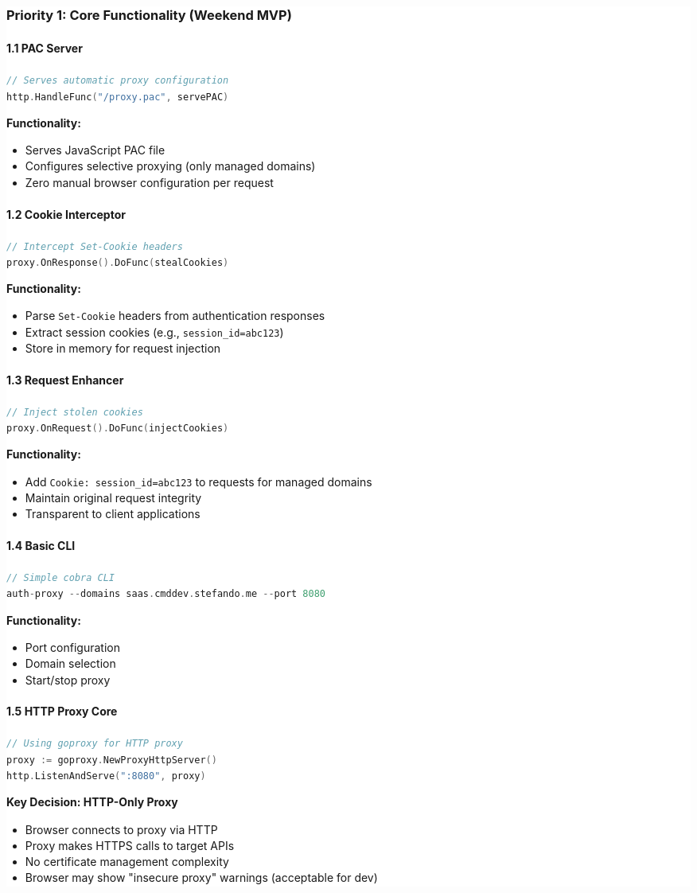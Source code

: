 ### Priority 1: Core Functionality (Weekend MVP)

#### 1.1 PAC Server
```go
// Serves automatic proxy configuration
http.HandleFunc("/proxy.pac", servePAC)
```

**Functionality:**
- Serves JavaScript PAC file
- Configures selective proxying (only managed domains)
- Zero manual browser configuration per request

#### 1.2 Cookie Interceptor  
```go
// Intercept Set-Cookie headers
proxy.OnResponse().DoFunc(stealCookies)
```

**Functionality:**
- Parse `Set-Cookie` headers from authentication responses
- Extract session cookies (e.g., `session_id=abc123`)
- Store in memory for request injection

#### 1.3 Request Enhancer
```go
// Inject stolen cookies
proxy.OnRequest().DoFunc(injectCookies)
```

**Functionality:**
- Add `Cookie: session_id=abc123` to requests for managed domains
- Maintain original request integrity
- Transparent to client applications

#### 1.4 Basic CLI
```go
// Simple cobra CLI
auth-proxy --domains saas.cmddev.stefando.me --port 8080
```

**Functionality:**
- Port configuration
- Domain selection
- Start/stop proxy

#### 1.5 HTTP Proxy Core
```go
// Using goproxy for HTTP proxy
proxy := goproxy.NewProxyHttpServer()
http.ListenAndServe(":8080", proxy)
```

**Key Decision: HTTP-Only Proxy**
- Browser connects to proxy via HTTP
- Proxy makes HTTPS calls to target APIs
- No certificate management complexity
- Browser may show "insecure proxy" warnings (acceptable for dev)
